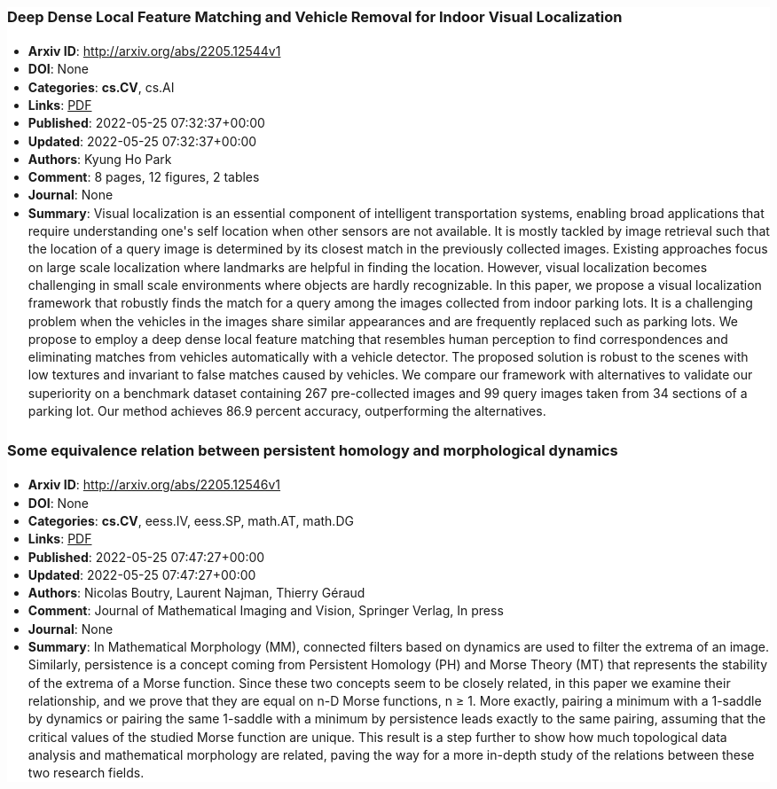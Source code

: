 

### Deep Dense Local Feature Matching and Vehicle Removal for Indoor Visual Localization
- **Arxiv ID**: http://arxiv.org/abs/2205.12544v1
- **DOI**: None
- **Categories**: **cs.CV**, cs.AI
- **Links**: [PDF](http://arxiv.org/pdf/2205.12544v1)
- **Published**: 2022-05-25 07:32:37+00:00
- **Updated**: 2022-05-25 07:32:37+00:00
- **Authors**: Kyung Ho Park
- **Comment**: 8 pages, 12 figures, 2 tables
- **Journal**: None
- **Summary**: Visual localization is an essential component of intelligent transportation systems, enabling broad applications that require understanding one's self location when other sensors are not available. It is mostly tackled by image retrieval such that the location of a query image is determined by its closest match in the previously collected images. Existing approaches focus on large scale localization where landmarks are helpful in finding the location. However, visual localization becomes challenging in small scale environments where objects are hardly recognizable. In this paper, we propose a visual localization framework that robustly finds the match for a query among the images collected from indoor parking lots. It is a challenging problem when the vehicles in the images share similar appearances and are frequently replaced such as parking lots. We propose to employ a deep dense local feature matching that resembles human perception to find correspondences and eliminating matches from vehicles automatically with a vehicle detector. The proposed solution is robust to the scenes with low textures and invariant to false matches caused by vehicles. We compare our framework with alternatives to validate our superiority on a benchmark dataset containing 267 pre-collected images and 99 query images taken from 34 sections of a parking lot. Our method achieves 86.9 percent accuracy, outperforming the alternatives.



### Some equivalence relation between persistent homology and morphological dynamics
- **Arxiv ID**: http://arxiv.org/abs/2205.12546v1
- **DOI**: None
- **Categories**: **cs.CV**, eess.IV, eess.SP, math.AT, math.DG
- **Links**: [PDF](http://arxiv.org/pdf/2205.12546v1)
- **Published**: 2022-05-25 07:47:27+00:00
- **Updated**: 2022-05-25 07:47:27+00:00
- **Authors**: Nicolas Boutry, Laurent Najman, Thierry Géraud
- **Comment**: Journal of Mathematical Imaging and Vision, Springer Verlag, In press
- **Journal**: None
- **Summary**: In Mathematical Morphology (MM), connected filters based on dynamics are used to filter the extrema of an image. Similarly, persistence is a concept coming from Persistent Homology (PH) and Morse Theory (MT) that represents the stability of the extrema of a Morse function. Since these two concepts seem to be closely related, in this paper we examine their relationship, and we prove that they are equal on n-D Morse functions, n $\ge$ 1. More exactly, pairing a minimum with a 1-saddle by dynamics or pairing the same 1-saddle with a minimum by persistence leads exactly to the same pairing, assuming that the critical values of the studied Morse function are unique. This result is a step further to show how much topological data analysis and mathematical morphology are related, paving the way for a more in-depth study of the relations between these two research fields.

